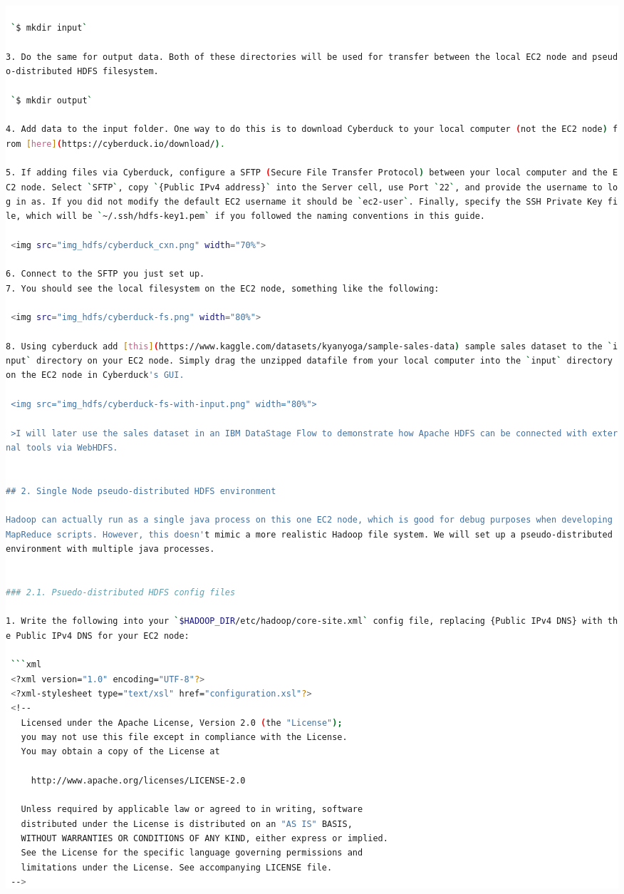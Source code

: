    ```bash
   
    `$ mkdir input`

3. Do the same for output data. Both of these directories will be used for transfer between the local EC2 node and pseudo-distributed HDFS filesystem.

    `$ mkdir output`

4. Add data to the input folder. One way to do this is to download Cyberduck to your local computer (not the EC2 node) from [here](https://cyberduck.io/download/).

5. If adding files via Cyberduck, configure a SFTP (Secure File Transfer Protocol) between your local computer and the EC2 node. Select `SFTP`, copy `{Public IPv4 address}` into the Server cell, use Port `22`, and provide the username to log in as. If you did not modify the default EC2 username it should be `ec2-user`. Finally, specify the SSH Private Key file, which will be `~/.ssh/hdfs-key1.pem` if you followed the naming conventions in this guide. 

    <img src="img_hdfs/cyberduck_cxn.png" width="70%">

6. Connect to the SFTP you just set up.
7. You should see the local filesystem on the EC2 node, something like the following: 

    <img src="img_hdfs/cyberduck-fs.png" width="80%">

8. Using cyberduck add [this](https://www.kaggle.com/datasets/kyanyoga/sample-sales-data) sample sales dataset to the `input` directory on your EC2 node. Simply drag the unzipped datafile from your local computer into the `input` directory on the EC2 node in Cyberduck's GUI. 

    <img src="img_hdfs/cyberduck-fs-with-input.png" width="80%">

    >I will later use the sales dataset in an IBM DataStage Flow to demonstrate how Apache HDFS can be connected with external tools via WebHDFS.


## 2. Single Node pseudo-distributed HDFS environment 

Hadoop can actually run as a single java process on this one EC2 node, which is good for debug purposes when developing MapReduce scripts. However, this doesn't mimic a more realistic Hadoop file system. We will set up a pseudo-distributed environment with multiple java processes. 


### 2.1. Psuedo-distributed HDFS config files

1. Write the following into your `$HADOOP_DIR/etc/hadoop/core-site.xml` config file, replacing {Public IPv4 DNS} with the Public IPv4 DNS for your EC2 node:

    ```xml
    <?xml version="1.0" encoding="UTF-8"?>
    <?xml-stylesheet type="text/xsl" href="configuration.xsl"?>
    <!--
      Licensed under the Apache License, Version 2.0 (the "License");
      you may not use this file except in compliance with the License.
      You may obtain a copy of the License at

        http://www.apache.org/licenses/LICENSE-2.0

      Unless required by applicable law or agreed to in writing, software
      distributed under the License is distributed on an "AS IS" BASIS,
      WITHOUT WARRANTIES OR CONDITIONS OF ANY KIND, either express or implied.
      See the License for the specific language governing permissions and
      limitations under the License. See accompanying LICENSE file.
    -->

   ```